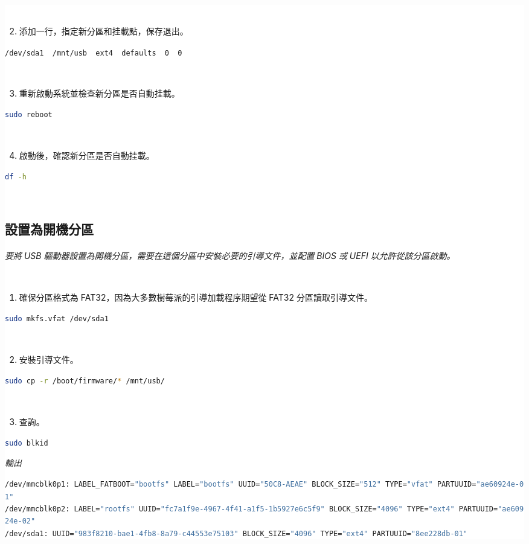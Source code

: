 <br>

2. 添加一行，指定新分區和挂載點，保存退出。

```plaintext
/dev/sda1  /mnt/usb  ext4  defaults  0  0
```

<br>

3. 重新啟動系統並檢查新分區是否自動挂載。

```bash
sudo reboot
```

<br>

4. 啟動後，確認新分區是否自動挂載。

```bash
df -h
```

<br>

## 設置為開機分區

_要將 USB 驅動器設置為開機分區，需要在這個分區中安裝必要的引導文件，並配置 BIOS 或 UEFI 以允許從該分區啟動。_

<br>

1. 確保分區格式為 FAT32，因為大多數樹莓派的引導加載程序期望從 FAT32 分區讀取引導文件。

```bash
sudo mkfs.vfat /dev/sda1
```

<br>

2. 安裝引導文件。

```bash
sudo cp -r /boot/firmware/* /mnt/usb/
```

<br>

3. 查詢。

```bash
sudo blkid
```

_輸出_

```bash
/dev/mmcblk0p1: LABEL_FATBOOT="bootfs" LABEL="bootfs" UUID="50C8-AEAE" BLOCK_SIZE="512" TYPE="vfat" PARTUUID="ae60924e-01"
/dev/mmcblk0p2: LABEL="rootfs" UUID="fc7a1f9e-4967-4f41-a1f5-1b5927e6c5f9" BLOCK_SIZE="4096" TYPE="ext4" PARTUUID="ae60924e-02"
/dev/sda1: UUID="983f8210-bae1-4fb8-8a79-c44553e75103" BLOCK_SIZE="4096" TYPE="ext4" PARTUUID="8ee228db-01"
```
